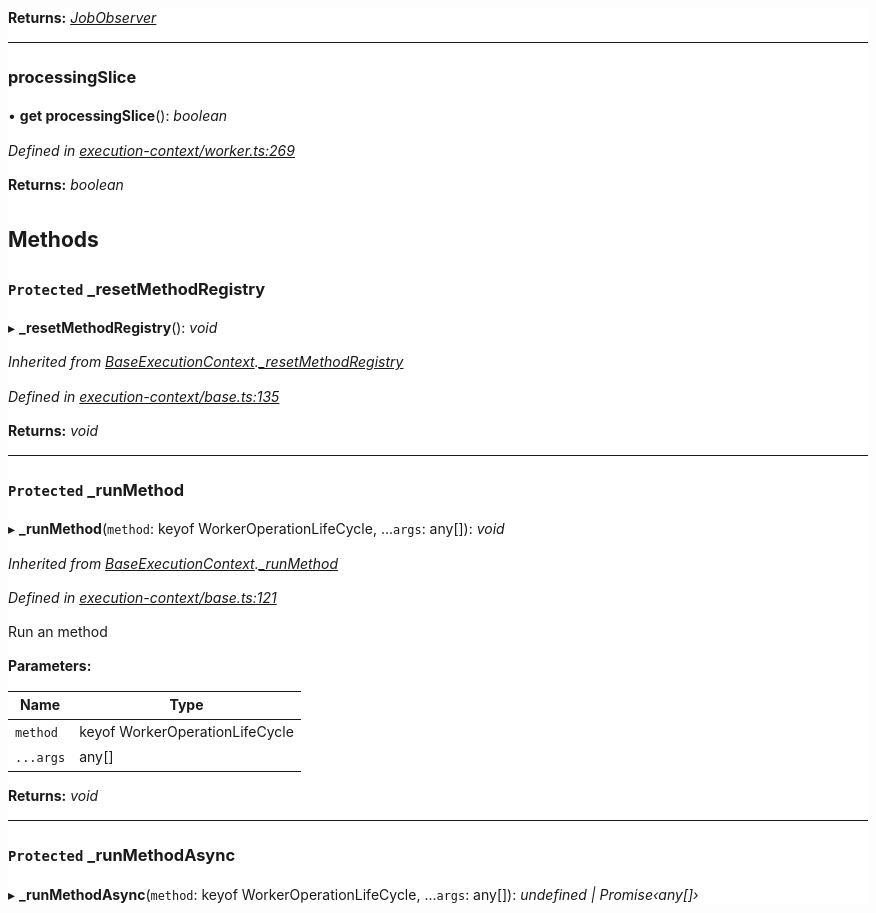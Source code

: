**Returns:** *[JobObserver](jobobserver.md)*

___

###  processingSlice

• **get processingSlice**(): *boolean*

*Defined in [execution-context/worker.ts:269](https://github.com/terascope/teraslice/blob/d2d877b60/packages/job-components/src/execution-context/worker.ts#L269)*

**Returns:** *boolean*

## Methods

### `Protected` _resetMethodRegistry

▸ **_resetMethodRegistry**(): *void*

*Inherited from [BaseExecutionContext](baseexecutioncontext.md).[_resetMethodRegistry](baseexecutioncontext.md#protected-_resetmethodregistry)*

*Defined in [execution-context/base.ts:135](https://github.com/terascope/teraslice/blob/d2d877b60/packages/job-components/src/execution-context/base.ts#L135)*

**Returns:** *void*

___

### `Protected` _runMethod

▸ **_runMethod**(`method`: keyof WorkerOperationLifeCycle, ...`args`: any[]): *void*

*Inherited from [BaseExecutionContext](baseexecutioncontext.md).[_runMethod](baseexecutioncontext.md#protected-_runmethod)*

*Defined in [execution-context/base.ts:121](https://github.com/terascope/teraslice/blob/d2d877b60/packages/job-components/src/execution-context/base.ts#L121)*

Run an method

**Parameters:**

Name | Type |
------ | ------ |
`method` | keyof WorkerOperationLifeCycle |
`...args` | any[] |

**Returns:** *void*

___

### `Protected` _runMethodAsync

▸ **_runMethodAsync**(`method`: keyof WorkerOperationLifeCycle, ...`args`: any[]): *undefined | Promise‹any[]›*
